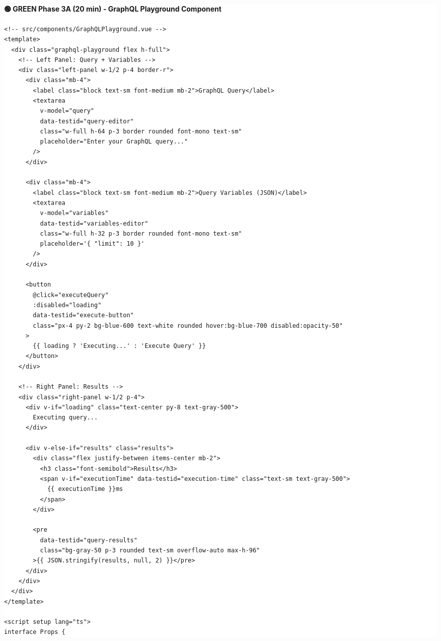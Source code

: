 #### 🟢 GREEN Phase 3A (20 min) - GraphQL Playground Component
```vue
<!-- src/components/GraphQLPlayground.vue -->
<template>
  <div class="graphql-playground flex h-full">
    <!-- Left Panel: Query + Variables -->
    <div class="left-panel w-1/2 p-4 border-r">
      <div class="mb-4">
        <label class="block text-sm font-medium mb-2">GraphQL Query</label>
        <textarea
          v-model="query"
          data-testid="query-editor"
          class="w-full h-64 p-3 border rounded font-mono text-sm"
          placeholder="Enter your GraphQL query..."
        />
      </div>

      <div class="mb-4">
        <label class="block text-sm font-medium mb-2">Query Variables (JSON)</label>
        <textarea
          v-model="variables"
          data-testid="variables-editor"
          class="w-full h-32 p-3 border rounded font-mono text-sm"
          placeholder='{ "limit": 10 }'
        />
      </div>

      <button
        @click="executeQuery"
        :disabled="loading"
        data-testid="execute-button"
        class="px-4 py-2 bg-blue-600 text-white rounded hover:bg-blue-700 disabled:opacity-50"
      >
        {{ loading ? 'Executing...' : 'Execute Query' }}
      </button>
    </div>

    <!-- Right Panel: Results -->
    <div class="right-panel w-1/2 p-4">
      <div v-if="loading" class="text-center py-8 text-gray-500">
        Executing query...
      </div>

      <div v-else-if="results" class="results">
        <div class="flex justify-between items-center mb-2">
          <h3 class="font-semibold">Results</h3>
          <span v-if="executionTime" data-testid="execution-time" class="text-sm text-gray-500">
            {{ executionTime }}ms
          </span>
        </div>

        <pre
          data-testid="query-results"
          class="bg-gray-50 p-3 rounded text-sm overflow-auto max-h-96"
        >{{ JSON.stringify(results, null, 2) }}</pre>
      </div>
    </div>
  </div>
</template>

<script setup lang="ts">
interface Props {
```
